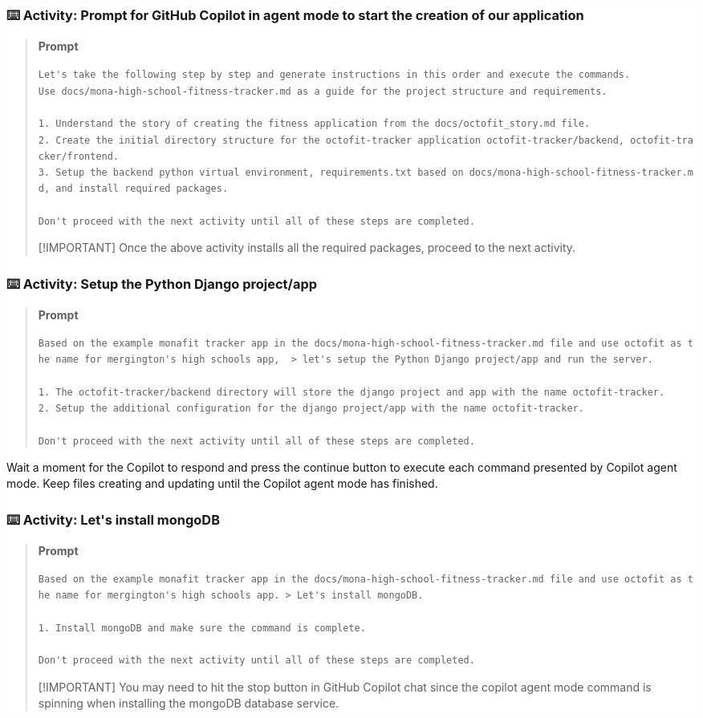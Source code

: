 ### :keyboard: Activity: Prompt for GitHub Copilot in agent mode to start the creation of our application

> **Prompt**
>
> ```prompt
> Let's take the following step by step and generate instructions in this order and execute the commands.
> Use docs/mona-high-school-fitness-tracker.md as a guide for the project structure and requirements.
>
> 1. Understand the story of creating the fitness application from the docs/octofit_story.md file.
> 2. Create the initial directory structure for the octofit-tracker application octofit-tracker/backend, octofit-tracker/frontend.
> 3. Setup the backend python virtual environment, requirements.txt based on docs/mona-high-school-fitness-tracker.md, and install required packages.
>
> Don't proceed with the next activity until all of these steps are completed.
>```
>
> [!IMPORTANT]
> Once the above activity installs all the required packages, proceed to the next activity.

### :keyboard: Activity: Setup the Python Django project/app

> **Prompt**
>
> ```prompt
> Based on the example monafit tracker app in the docs/mona-high-school-fitness-tracker.md file and use octofit as the name for mergington's high schools app,  > let's setup the Python Django project/app and run the server.
>
> 1. The octofit-tracker/backend directory will store the django project and app with the name octofit-tracker.
> 2. Setup the additional configuration for the django project/app with the name octofit-tracker.
>
> Don't proceed with the next activity until all of these steps are completed.
>```

Wait a moment for the Copilot to respond and press the continue button to execute each command presented by Copilot agent mode.
Keep files creating and updating until the Copilot agent mode has finished.

### :keyboard: Activity: Let's install mongoDB

> **Prompt**
>
> ```prompt
> Based on the example monafit tracker app in the docs/mona-high-school-fitness-tracker.md file and use octofit as the name for mergington's high schools app. > Let's install mongoDB.
>
> 1. Install mongoDB and make sure the command is complete.
>
> Don't proceed with the next activity until all of these steps are completed.
>```
>
> [!IMPORTANT]
> You may need to hit the stop button in GitHub Copilot chat since the copilot agent mode command is spinning when installing the mongoDB database service.
